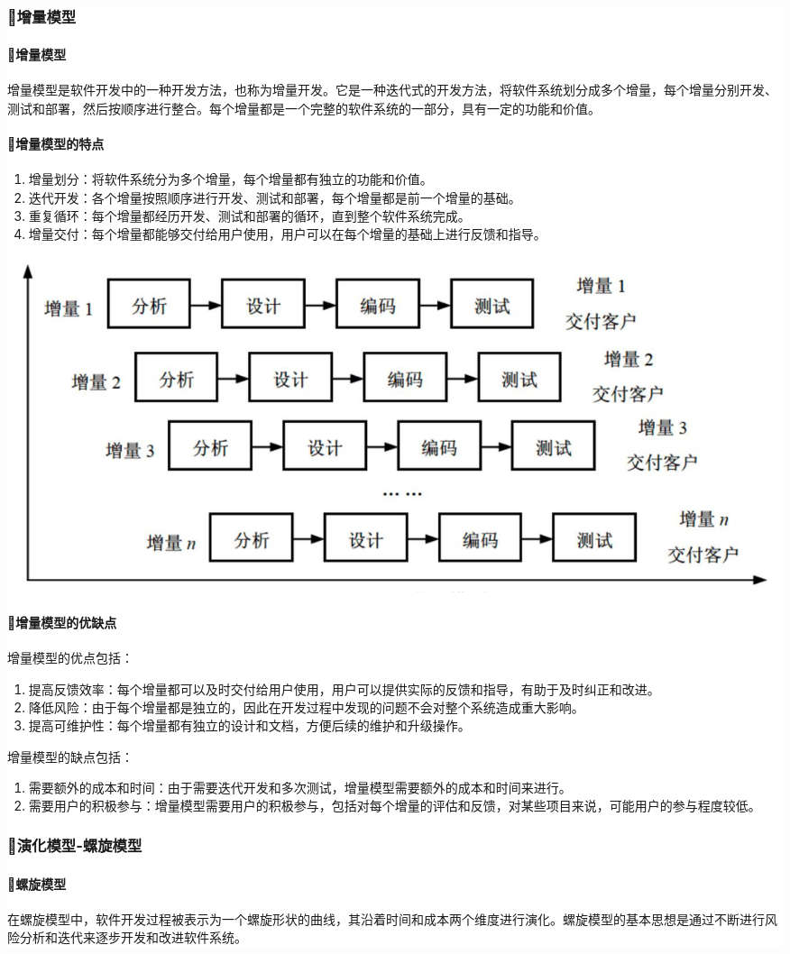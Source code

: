 ### :cactus:增量模型

#### :shell:增量模型

增量模型是软件开发中的一种开发方法，也称为增量开发。它是一种迭代式的开发方法，将软件系统划分成多个增量，每个增量分别开发、测试和部署，然后按顺序进行整合。每个增量都是一个完整的软件系统的一部分，具有一定的功能和价值。

#### :shell:增量模型的特点

1. 增量划分：将软件系统分为多个增量，每个增量都有独立的功能和价值。
2. 迭代开发：各个增量按照顺序进行开发、测试和部署，每个增量都是前一个增量的基础。
3. 重复循环：每个增量都经历开发、测试和部署的循环，直到整个软件系统完成。
4. 增量交付：每个增量都能够交付给用户使用，用户可以在每个增量的基础上进行反馈和指导。

![img](05_软件工程基础知识.assets/b293fd6e12e87a9c3430cddcbe79b860.png)

#### :shell:增量模型的优缺点

增量模型的优点包括：

1. 提高反馈效率：每个增量都可以及时交付给用户使用，用户可以提供实际的反馈和指导，有助于及时纠正和改进。
2. 降低风险：由于每个增量都是独立的，因此在开发过程中发现的问题不会对整个系统造成重大影响。
3. 提高可维护性：每个增量都有独立的设计和文档，方便后续的维护和升级操作。

增量模型的缺点包括：

1. 需要额外的成本和时间：由于需要迭代开发和多次测试，增量模型需要额外的成本和时间来进行。
2. 需要用户的积极参与：增量模型需要用户的积极参与，包括对每个增量的评估和反馈，对某些项目来说，可能用户的参与程度较低。

### :cactus:演化模型-螺旋模型

#### :shell:螺旋模型

在螺旋模型中，软件开发过程被表示为一个螺旋形状的曲线，其沿着时间和成本两个维度进行演化。螺旋模型的基本思想是通过不断进行风险分析和迭代来逐步开发和改进软件系统。
